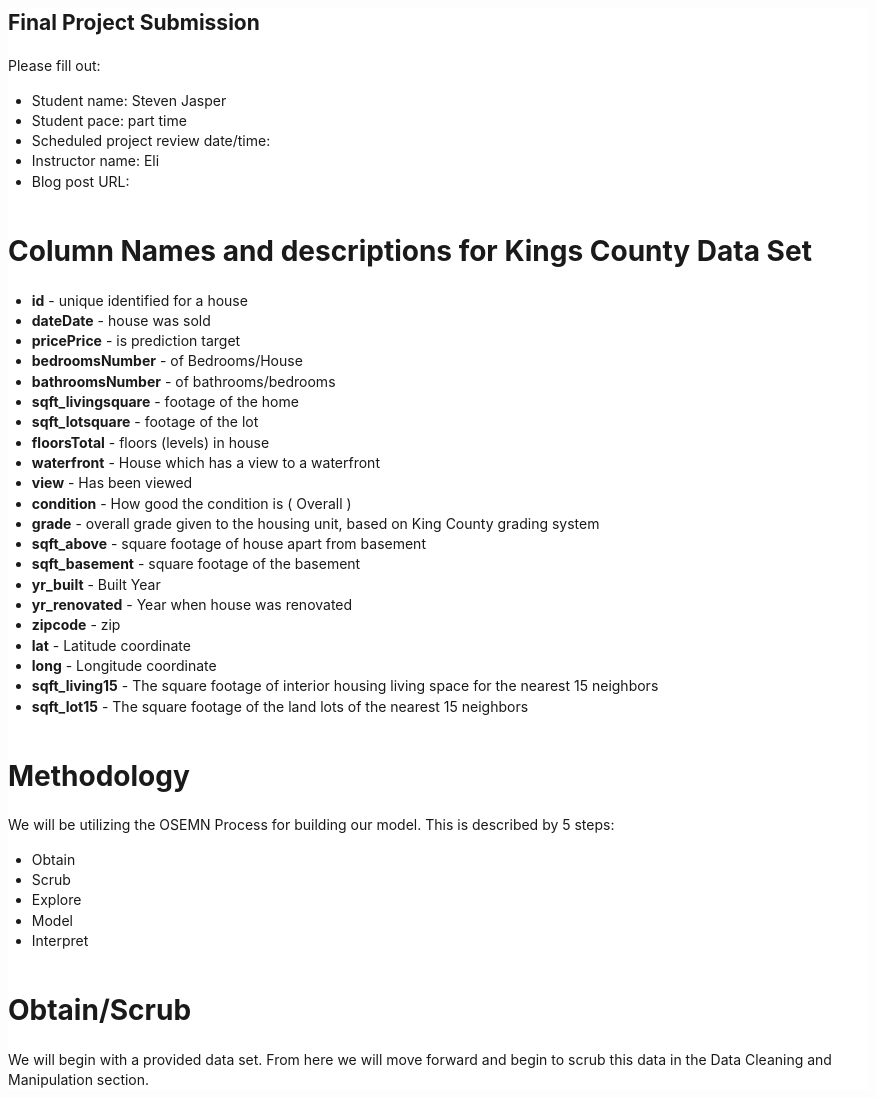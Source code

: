 ## Final Project Submission

Please fill out:
* Student name: Steven Jasper
* Student pace: part time
* Scheduled project review date/time: 
* Instructor name: Eli
* Blog post URL: 


# Column Names and descriptions for Kings County Data Set
* **id** - unique identified for a house
* **dateDate** - house was sold
* **pricePrice** -  is prediction target
* **bedroomsNumber** -  of Bedrooms/House
* **bathroomsNumber** -  of bathrooms/bedrooms
* **sqft_livingsquare** -  footage of the home
* **sqft_lotsquare** -  footage of the lot
* **floorsTotal** -  floors (levels) in house
* **waterfront** - House which has a view to a waterfront
* **view** - Has been viewed
* **condition** - How good the condition is ( Overall )
* **grade** - overall grade given to the housing unit, based on King County grading system
* **sqft_above** - square footage of house apart from basement
* **sqft_basement** - square footage of the basement
* **yr_built** - Built Year
* **yr_renovated** - Year when house was renovated
* **zipcode** - zip
* **lat** - Latitude coordinate
* **long** - Longitude coordinate
* **sqft_living15** - The square footage of interior housing living space for the nearest 15 neighbors
* **sqft_lot15** - The square footage of the land lots of the nearest 15 neighbors

# Methodology

We will be utilizing the OSEMN Process for building our model. This is described by 5 steps: 
* Obtain
* Scrub
* Explore
* Model
* Interpret

# Obtain/Scrub

We will begin with a provided data set. From here we will move forward and begin to scrub this data in the Data Cleaning and Manipulation section.

